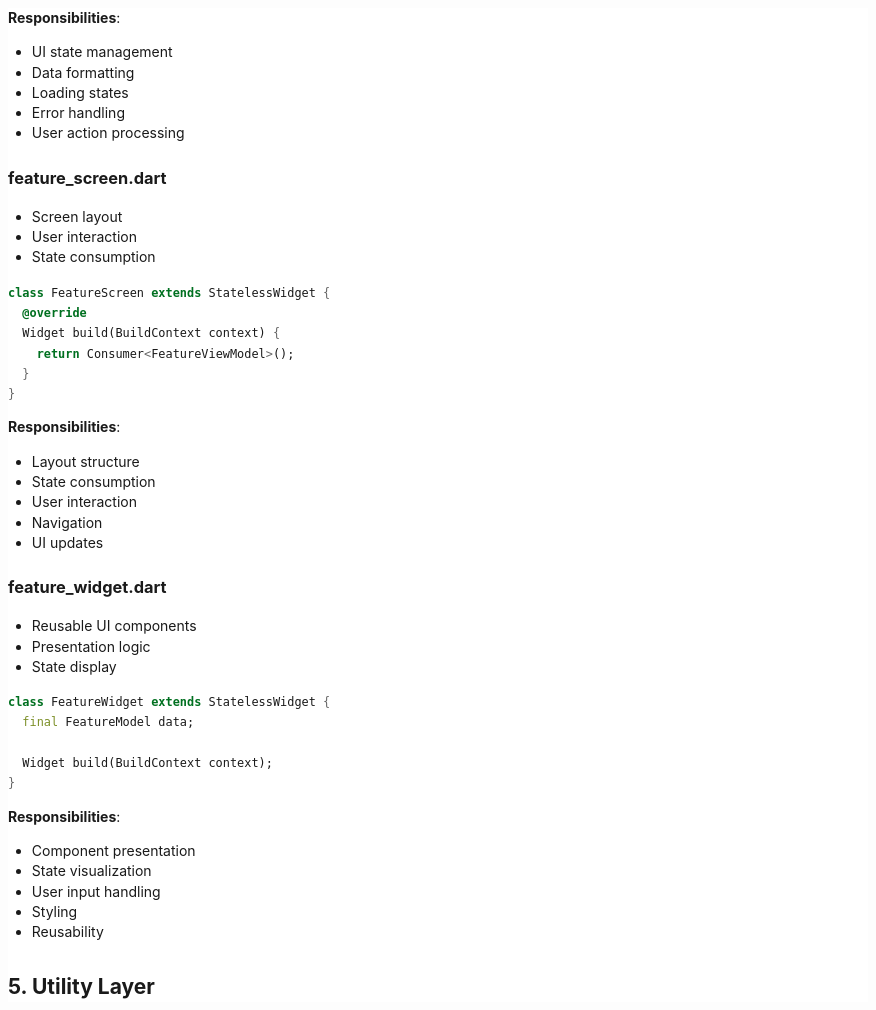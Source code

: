 **Responsibilities**:

* UI state management
* Data formatting
* Loading states
* Error handling
* User action processing

### feature_screen.dart

- Screen layout
- User interaction
- State consumption

```dart
class FeatureScreen extends StatelessWidget {
  @override
  Widget build(BuildContext context) {
    return Consumer<FeatureViewModel>();
  }
}
```

**Responsibilities**:

* Layout structure
* State consumption
* User interaction
* Navigation
* UI updates

### feature_widget.dart

- Reusable UI components
- Presentation logic
- State display

```dart
class FeatureWidget extends StatelessWidget {
  final FeatureModel data;

  Widget build(BuildContext context);
}
```

**Responsibilities**:

* Component presentation
* State visualization
* User input handling
* Styling
* Reusability

## 5. Utility Layer
